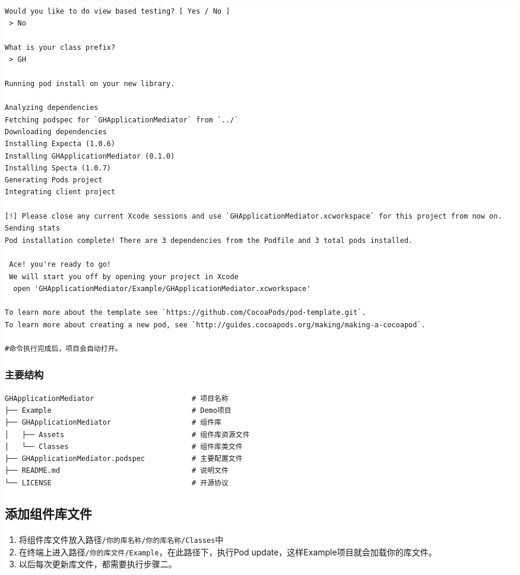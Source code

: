 ```shell
Would you like to do view based testing? [ Yes / No ]
 > No

What is your class prefix?
 > GH

Running pod install on your new library.

Analyzing dependencies
Fetching podspec for `GHApplicationMediator` from `../`
Downloading dependencies
Installing Expecta (1.0.6)
Installing GHApplicationMediator (0.1.0)
Installing Specta (1.0.7)
Generating Pods project
Integrating client project

[!] Please close any current Xcode sessions and use `GHApplicationMediator.xcworkspace` for this project from now on.
Sending stats
Pod installation complete! There are 3 dependencies from the Podfile and 3 total pods installed.

 Ace! you're ready to go!
 We will start you off by opening your project in Xcode
  open 'GHApplicationMediator/Example/GHApplicationMediator.xcworkspace'

To learn more about the template see `https://github.com/CocoaPods/pod-template.git`.
To learn more about creating a new pod, see `http://guides.cocoapods.org/making/making-a-cocoapod`.

#命令执行完成后，项目会自动打开。
```

### 主要结构

```shell
GHApplicationMediator						# 项目名称
├── Example                        			# Demo项目
├── GHApplicationMediator                   # 组件库
│   ├── Assets                            	# 组件库资源文件
│   └── Classes                             # 组件库类文件
├── GHApplicationMediator.podspec			# 主要配置文件
├── README.md								# 说明文件
└── LICENSE                                	# 开源协议
```

## 添加组件库文件

1.  将组件库文件放入路径`/你的库名称/你的库名称/Classes`中
2.  在终端上进入路径`/你的库文件/Example`，在此路径下，执行Pod update，这样Example项目就会加载你的库文件。
3.  以后每次更新库文件，都需要执行步骤二。

